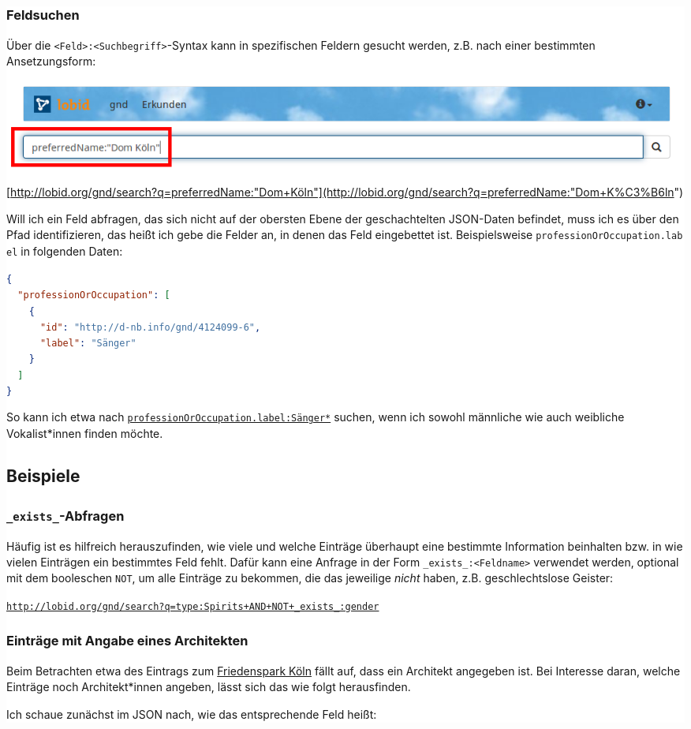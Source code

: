 ### Feldsuchen

Über die `<Feld>:<Suchbegriff>`-Syntax kann in spezifischen Feldern gesucht werden, z.B. nach einer bestimmten Ansetzungsform:

![Screenshot](images/2018-07-06-lobid-gnd-queries/field-search.png "Feldsuche in Eingabefenster")

[http://lobid.org/gnd/search?q=preferredName:"Dom+Köln"](http://lobid.org/gnd/search?q=preferredName:"Dom+K%C3%B6ln")

Will ich ein Feld abfragen, das sich nicht auf der obersten Ebene der geschachtelten JSON-Daten befindet, muss ich es über den Pfad identifizieren, das heißt ich gebe die Felder an, in denen das Feld eingebettet ist. Beispielsweise `professionOrOccupation.label` in folgenden Daten:

```json
{
  "professionOrOccupation": [
    {
      "id": "http://d-nb.info/gnd/4124099-6",
      "label": "Sänger"
    }
  ]
}
```

So kann ich etwa nach [`professionOrOccupation.label:Sänger*`](http://lobid.org/gnd/search?q=professionOrOccupation.label:Sänger*) suchen, wenn ich sowohl männliche wie auch weibliche Vokalist*innen finden möchte.

## Beispiele

### `_exists_`-Abfragen

Häufig ist es hilfreich herauszufinden, wie viele und welche Einträge überhaupt eine bestimmte Information beinhalten bzw. in wie vielen Einträgen ein bestimmtes Feld fehlt. Dafür kann eine Anfrage in der Form `_exists_:<Feldname>` verwendet werden, optional mit dem booleschen `NOT`, um alle Einträge zu bekommen, die das jeweilige *nicht* haben, z.B. geschlechtslose Geister:

[`http://lobid.org/gnd/search?q=type:Spirits+AND+NOT+_exists_:gender`](http://lobid.org/gnd/search?q=type%3ASpirits+AND+NOT+_exists_%3Agender)

### Einträge mit Angabe eines Architekten

Beim Betrachten etwa des Eintrags zum [Friedenspark Köln](http://lobid.org/gnd/1065252633) fällt auf, dass ein Architekt angegeben ist. Bei Interesse daran, welche Einträge noch Architekt*innen angeben, lässt sich das wie folgt herausfinden.

Ich schaue zunächst im JSON nach, wie das entsprechende Feld heißt:
